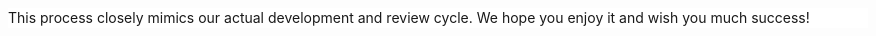 This process closely mimics our actual development and review cycle. We hope you enjoy it and wish you much success!


[iso-8601]: https://en.wikipedia.org/wiki/ISO_8601

[maven]: https://maven.apache.org

[github-labels]: https://help.github.com/articles/about-labels

[object-mapper]: https://javadoc.io/doc/com.fasterxml.jackson.core/jackson-databind/2.15.0/index.html

[java-record]: https://docs.oracle.com/en/java/javase/17/language/records.html
